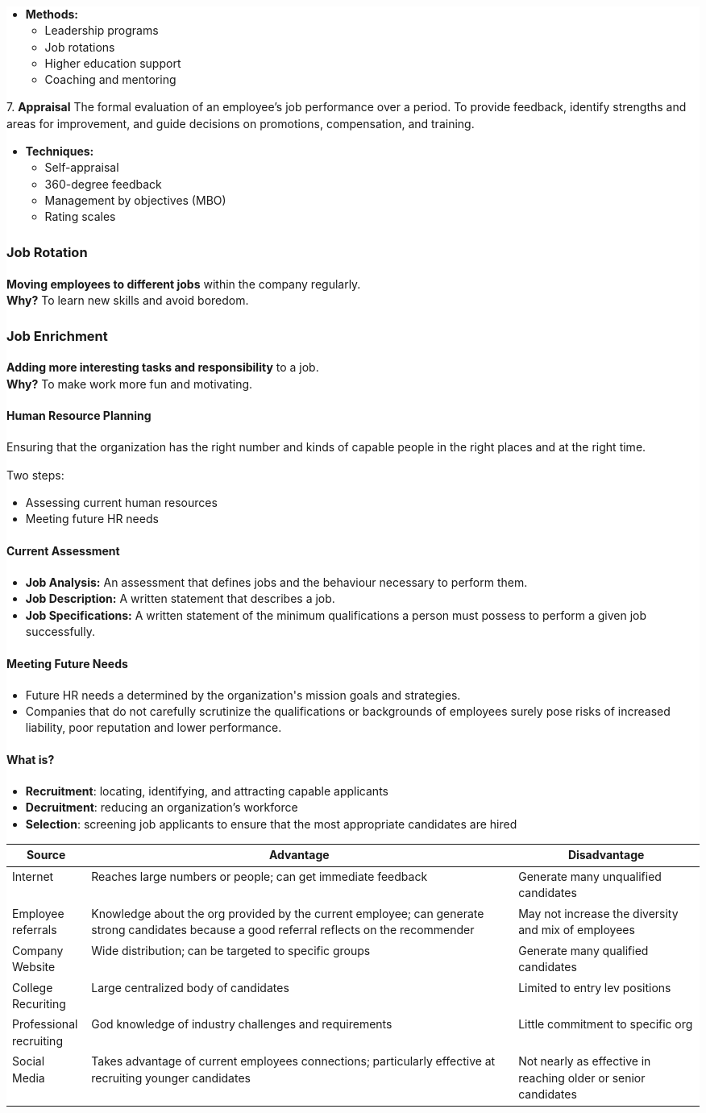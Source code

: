 - **Methods:**
    - Leadership programs
    - Job rotations
    - Higher education support
    - Coaching and mentoring

7. **Appraisal**
	The formal evaluation of an employee’s job performance over a period.
	To provide feedback, identify strengths and areas for improvement, and guide decisions on promotions, compensation, and training.
    
- **Techniques:**
    - Self-appraisal
    - 360-degree feedback
    - Management by objectives (MBO)
    - Rating scales

### Job Rotation
**Moving employees to different jobs** within the company regularly.  
**Why?** To learn new skills and avoid boredom.

### Job Enrichment
**Adding more interesting tasks and responsibility** to a job.  
**Why?** To make work more fun and motivating.


#### Human Resource Planning
Ensuring that the organization has the right number and kinds of capable people in the right places and at the right time.

Two steps:
- Assessing current human resources
- Meeting future HR needs

#### Current Assessment
- **Job Analysis:** An assessment that defines jobs and the behaviour necessary to perform them.
- **Job Description:** A written statement that describes a job.
- **Job Specifications:** A written statement of the minimum qualifications a person must possess to perform a given job successfully.

#### Meeting Future Needs
- Future HR needs a determined by the organization's mission goals and strategies.
- Companies that do not carefully scrutinize the qualifications or backgrounds of employees surely pose risks of increased liability, poor reputation and lower performance.


#### What is?
- **Recruitment**: locating, identifying, and attracting capable applicants
- **Decruitment**: reducing an organization’s workforce
- **Selection**: screening job applicants to ensure that the most appropriate candidates are hired



| Source                  | Advantage                                                                                                                                    | Disadvantage                                                   |
| ----------------------- | -------------------------------------------------------------------------------------------------------------------------------------------- | -------------------------------------------------------------- |
| Internet                | Reaches large numbers or people; can get immediate feedback                                                                                  | Generate many unqualified candidates                           |
| Employee referrals      | Knowledge about the org provided by the current employee; can generate strong candidates because a good referral reflects on the recommender | May not increase the diversity and mix of employees            |
| Company Website         | Wide distribution; can be targeted to specific groups                                                                                        | Generate many qualified candidates                             |
| College Recuriting      | Large centralized body of candidates                                                                                                         | Limited to entry lev positions                                 |
| Professional recruiting | God knowledge of industry challenges and requirements                                                                                        | Little commitment to specific org                              |
| Social Media            | Takes advantage of current employees connections; particularly effective at recruiting younger candidates                                    | Not nearly as effective in reaching older or senior candidates |
